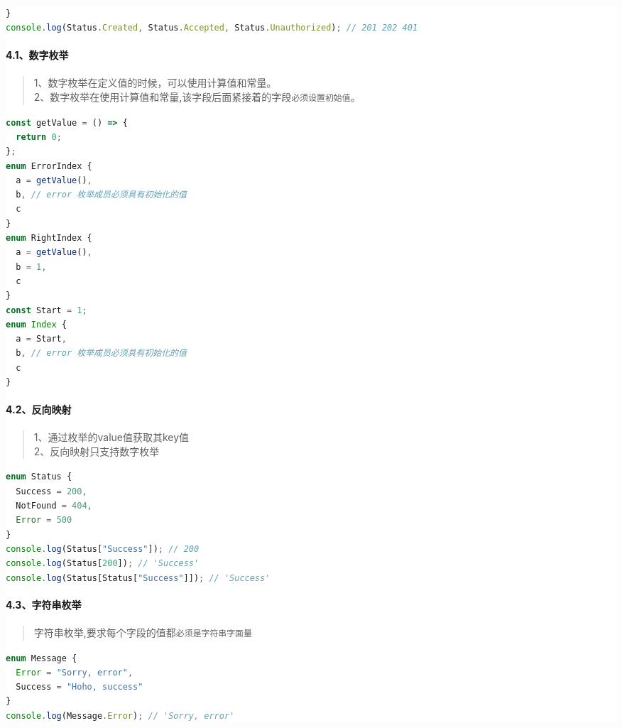 ```ts
}
console.log(Status.Created, Status.Accepted, Status.Unauthorized); // 201 202 401
```

#### 4.1、数字枚举

>1、数字枚举在定义值的时候，可以使用计算值和常量。  
>2、数字枚举在使用计算值和常量,该字段后面紧接着的字段`必须设置初始值`。  

```ts
const getValue = () => {
  return 0;
};
enum ErrorIndex {
  a = getValue(),
  b, // error 枚举成员必须具有初始化的值
  c
}
enum RightIndex {
  a = getValue(),
  b = 1,
  c
}
const Start = 1;
enum Index {
  a = Start,
  b, // error 枚举成员必须具有初始化的值
  c
}
```

#### 4.2、反向映射

>1、通过枚举的value值获取其key值  
>2、反向映射只支持数字枚举

```ts
enum Status {
  Success = 200,
  NotFound = 404,
  Error = 500
}
console.log(Status["Success"]); // 200
console.log(Status[200]); // 'Success'
console.log(Status[Status["Success"]]); // 'Success'
```

#### 4.3、字符串枚举

>字符串枚举,要求每个字段的值都`必须是字符串字面量`  

```ts
enum Message {
  Error = "Sorry, error",
  Success = "Hoho, success"
}
console.log(Message.Error); // 'Sorry, error'
```


  [prop]: "Joannes"
  [name]: "Joannes"
  [name]: "Joannes",
  [name]: "Joannes",
  [key1]: "value1",
  [key2]: "value2",
  [prop: string]: any;
  [id: number]: string;
  [key: string]: T;